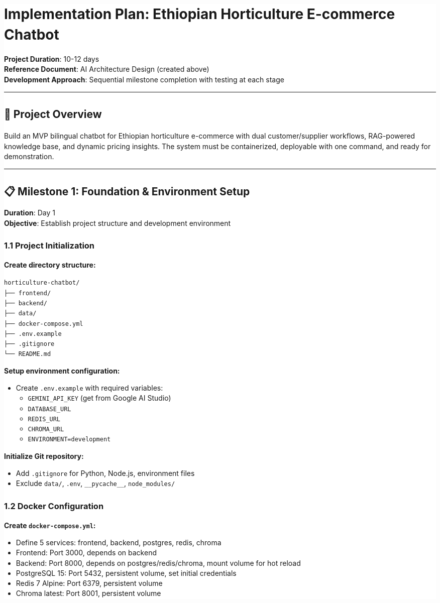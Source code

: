 # Implementation Plan: Ethiopian Horticulture E-commerce Chatbot

**Project Duration**: 10-12 days  
**Reference Document**: AI Architecture Design (created above)  
**Development Approach**: Sequential milestone completion with testing at each stage

---

## 🎯 Project Overview

Build an MVP bilingual chatbot for Ethiopian horticulture e-commerce with dual customer/supplier workflows, RAG-powered knowledge base, and dynamic pricing insights. The system must be containerized, deployable with one command, and ready for demonstration.

---

## 📋 Milestone 1: Foundation & Environment Setup
**Duration**: Day 1  
**Objective**: Establish project structure and development environment

### 1.1 Project Initialization

**Create directory structure:**
```
horticulture-chatbot/
├── frontend/
├── backend/
├── data/
├── docker-compose.yml
├── .env.example
├── .gitignore
└── README.md
```

**Setup environment configuration:**
- Create `.env.example` with required variables:
  - `GEMINI_API_KEY` (get from Google AI Studio)
  - `DATABASE_URL`
  - `REDIS_URL`
  - `CHROMA_URL`
  - `ENVIRONMENT=development`
  
**Initialize Git repository:**
- Add `.gitignore` for Python, Node.js, environment files
- Exclude `data/`, `.env`, `__pycache__`, `node_modules/`

### 1.2 Docker Configuration

**Create `docker-compose.yml`:**
- Define 5 services: frontend, backend, postgres, redis, chroma
- Frontend: Port 3000, depends on backend
- Backend: Port 8000, depends on postgres/redis/chroma, mount volume for hot reload
- PostgreSQL 15: Port 5432, persistent volume, set initial credentials
- Redis 7 Alpine: Port 6379, persistent volume
- Chroma latest: Port 8001, persistent volume
